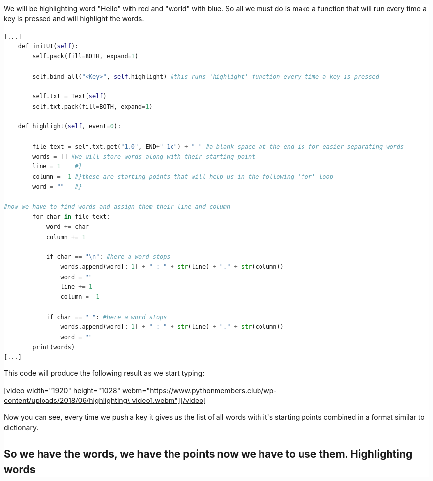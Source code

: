 We will be highlighting word "Hello" with red and "world" with blue. So all we must do is make a function that will run every time a key is pressed and will highlight the words.

```python
[...]
    def initUI(self):
        self.pack(fill=BOTH, expand=1)

        self.bind_all("<Key>", self.highlight) #this runs 'highlight' function every time a key is pressed

        self.txt = Text(self)
        self.txt.pack(fill=BOTH, expand=1)

    def highlight(self, event=0):

        file_text = self.txt.get("1.0", END+"-1c") + " " #a blank space at the end is for easier separating words
        words = [] #we will store words along with their starting point
        line = 1    #}
        column = -1 #}these are starting points that will help us in the following 'for' loop
        word = ""   #}

#now we have to find words and assign them their line and column
        for char in file_text:
            word += char
            column += 1

            if char == "\n": #here a word stops
                words.append(word[:-1] + " : " + str(line) + "." + str(column))
                word = ""
                line += 1
                column = -1

            if char == " ": #here a word stops
                words.append(word[:-1] + " : " + str(line) + "." + str(column))
                word = ""
        print(words)
[...]

```

This code will produce the following result as we start typing:

[video width="1920" height="1028" webm="https://www.pythonmembers.club/wp-content/uploads/2018/06/highlighting\_video1.webm"][/video]

Now you can see, every time we push a key it gives us the list of all words with it's starting points combined in a format similar to dictionary.

So we have the words, we have the points now we have to use them.
Highlighting words
------------------
